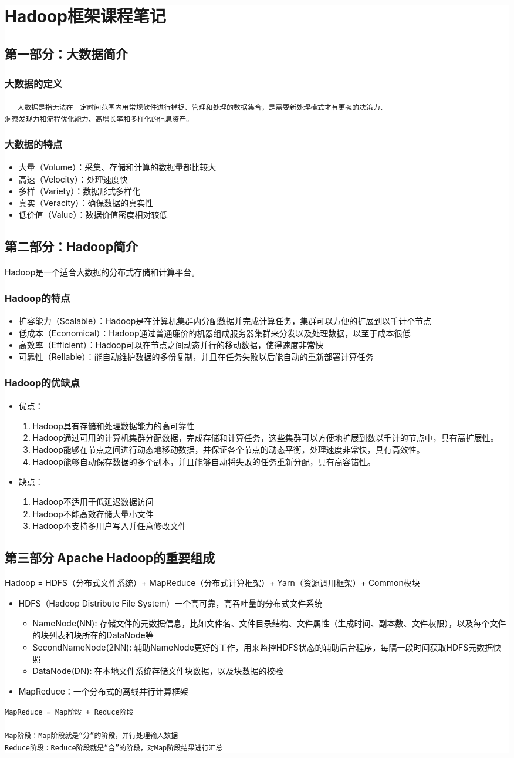 # Hadoop框架课程笔记

## 第一部分：大数据简介
### 大数据的定义
```
   大数据是指无法在一定时间范围内用常规软件进行捕捉、管理和处理的数据集合，是需要新处理模式才有更强的决策力、
洞察发现力和流程优化能力、高增长率和多样化的信息资产。
```

### 大数据的特点
+ 大量（Volume）：采集、存储和计算的数据量都比较大
+ 高速（Velocity）：处理速度快
+ 多样（Variety）：数据形式多样化
+ 真实（Veracity）：确保数据的真实性
+ 低价值（Value）：数据价值密度相对较低

## 第二部分：Hadoop简介
Hadoop是一个适合大数据的分布式存储和计算平台。

### Hadoop的特点
+ 扩容能力（Scalable）：Hadoop是在计算机集群内分配数据并完成计算任务，集群可以方便的扩展到以千计个节点
+ 低成本（Economical）：Hadoop通过普通廉价的机器组成服务器集群来分发以及处理数据，以至于成本很低
+ 高效率（Efficient）：Hadoop可以在节点之间动态并行的移动数据，使得速度非常快
+ 可靠性（Rellable）：能自动维护数据的多份复制，并且在任务失败以后能自动的重新部署计算任务

### Hadoop的优缺点
+ 优点：
   1. Hadoop具有存储和处理数据能力的高可靠性
   2. Hadoop通过可用的计算机集群分配数据，完成存储和计算任务，这些集群可以方便地扩展到数以千计的节点中，具有高扩展性。
   3. Hadoop能够在节点之间进行动态地移动数据，并保证各个节点的动态平衡，处理速度非常快，具有高效性。
   4. Hadoop能够自动保存数据的多个副本，并且能够自动将失败的任务重新分配，具有高容错性。
    
+ 缺点：
   1. Hadoop不适用于低延迟数据访问  
   2. Hadoop不能高效存储大量小文件
   3. Hadoop不支持多用户写入并任意修改文件
  
## 第三部分 Apache Hadoop的重要组成
Hadoop = HDFS（分布式文件系统）+ MapReduce（分布式计算框架）+ Yarn（资源调用框架）+ Common模块
+ HDFS（Hadoop Distribute File System）一个高可靠，高吞吐量的分布式文件系统
  + NameNode(NN): 存储文件的元数据信息，比如文件名、文件目录结构、文件属性（生成时间、副本数、文件权限），以及每个文件的块列表和块所在的DataNode等
  + SecondNameNode(2NN): 辅助NameNode更好的工作，用来监控HDFS状态的辅助后台程序，每隔一段时间获取HDFS元数据快照
  + DataNode(DN): 在本地文件系统存储文件块数据，以及块数据的校验

+ MapReduce：一个分布式的离线并行计算框架
```
MapReduce = Map阶段 + Reduce阶段

Map阶段：Map阶段就是“分”的阶段，并行处理输入数据
Reduce阶段：Reduce阶段就是“合”的阶段，对Map阶段结果进行汇总
```  
